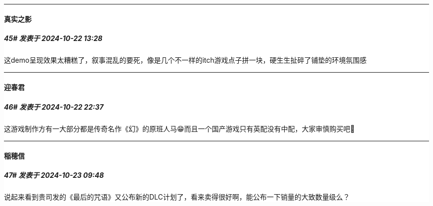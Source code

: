 *****

####  真实之影  
##### 45#       发表于 2024-10-22 13:28

这demo呈现效果太糟糕了，叙事混乱的要死，像是几个不一样的itch游戏点子拼一块，硬生生扯碎了铺垫的环境氛围感


*****

####  迎春君  
##### 46#       发表于 2024-10-22 22:37

这游戏制作方有一大部分都是传奇名作《幻》的原班人马😁而且一个国产游戏只有英配没有中配，大家审慎购买吧🤣


*****

####  稲穂信  
##### 47#       发表于 2024-10-23 09:48

说起来看到贵司发的《最后的咒语》又公布新的DLC计划了，看来卖得很好啊，能公布一下销量的大致数量级么？

